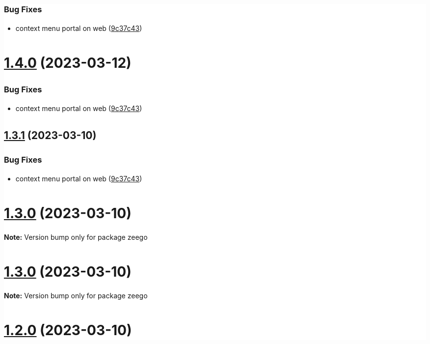 
### Bug Fixes

* context menu portal on web ([9c37c43](https://github.com/nandorojo/zeego/commit/9c37c43a4c287355800f572966dcdb33d592c7d6))





# [1.4.0](https://github.com/nandorojo/zeego/compare/v1.3.0...v1.4.0) (2023-03-12)


### Bug Fixes

* context menu portal on web ([9c37c43](https://github.com/nandorojo/zeego/commit/9c37c43a4c287355800f572966dcdb33d592c7d6))





## [1.3.1](https://github.com/nandorojo/zeego/compare/v1.3.0...v1.3.1) (2023-03-10)


### Bug Fixes

* context menu portal on web ([9c37c43](https://github.com/nandorojo/zeego/commit/9c37c43a4c287355800f572966dcdb33d592c7d6))





# [1.3.0](https://github.com/nandorojo/zeego/compare/v1.2.0...v1.3.0) (2023-03-10)

**Note:** Version bump only for package zeego





# [1.3.0](https://github.com/nandorojo/zeego/compare/v1.2.0...v1.3.0) (2023-03-10)

**Note:** Version bump only for package zeego





# [1.2.0](https://github.com/nandorojo/zeego/compare/v1.1.0...v1.2.0) (2023-03-10)

